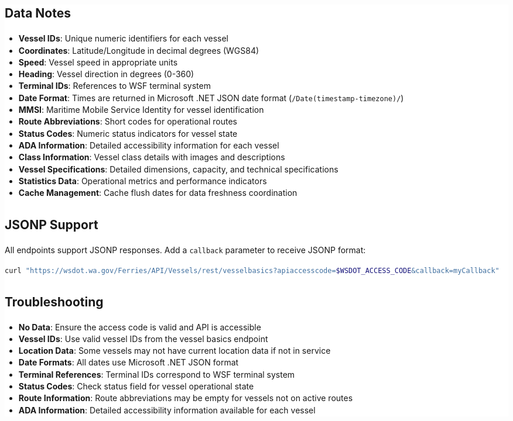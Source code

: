## Data Notes

- **Vessel IDs**: Unique numeric identifiers for each vessel
- **Coordinates**: Latitude/Longitude in decimal degrees (WGS84)
- **Speed**: Vessel speed in appropriate units
- **Heading**: Vessel direction in degrees (0-360)
- **Terminal IDs**: References to WSF terminal system
- **Date Format**: Times are returned in Microsoft .NET JSON date format (`/Date(timestamp-timezone)/`)
- **MMSI**: Maritime Mobile Service Identity for vessel identification
- **Route Abbreviations**: Short codes for operational routes
- **Status Codes**: Numeric status indicators for vessel state
- **ADA Information**: Detailed accessibility information for each vessel
- **Class Information**: Vessel class details with images and descriptions
- **Vessel Specifications**: Detailed dimensions, capacity, and technical specifications
- **Statistics Data**: Operational metrics and performance indicators
- **Cache Management**: Cache flush dates for data freshness coordination

## JSONP Support

All endpoints support JSONP responses. Add a `callback` parameter to receive JSONP format:

```bash
curl "https://wsdot.wa.gov/Ferries/API/Vessels/rest/vesselbasics?apiaccesscode=$WSDOT_ACCESS_CODE&callback=myCallback"
```

## Troubleshooting

- **No Data**: Ensure the access code is valid and API is accessible
- **Vessel IDs**: Use valid vessel IDs from the vessel basics endpoint
- **Location Data**: Some vessels may not have current location data if not in service
- **Date Formats**: All dates use Microsoft .NET JSON format
- **Terminal References**: Terminal IDs correspond to WSF terminal system
- **Status Codes**: Check status field for vessel operational state
- **Route Information**: Route abbreviations may be empty for vessels not on active routes
- **ADA Information**: Detailed accessibility information available for each vessel 